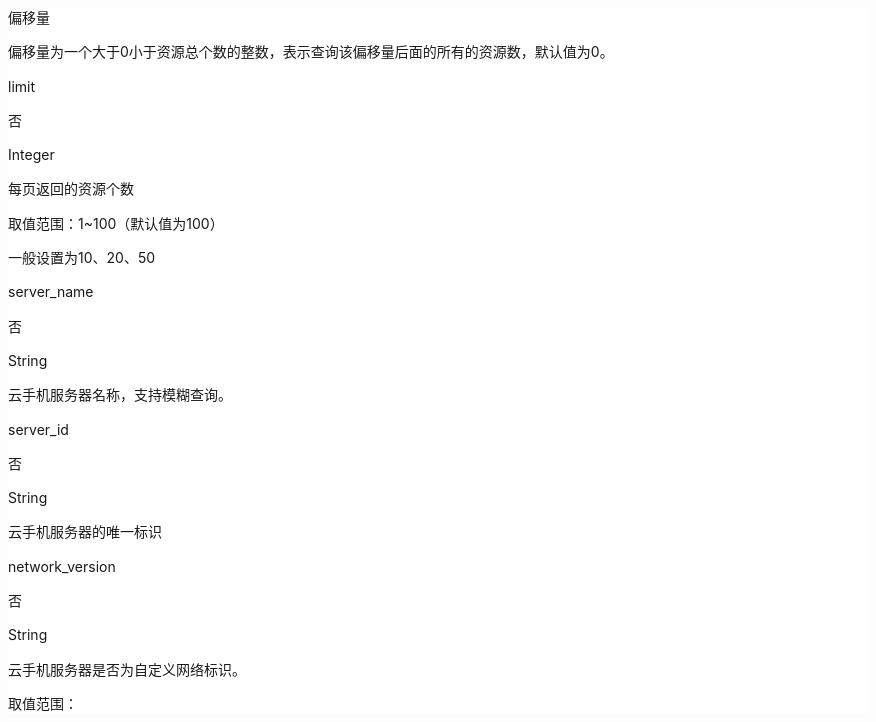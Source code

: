 <td class="cellrowborder" valign="top" width="45.664566456645666%" headers="mcps1.2.5.1.4 "><p id="p146581828102110"><a name="p146581828102110"></a><a name="p146581828102110"></a>偏移量</p>
<p id="p21821344207"><a name="p21821344207"></a><a name="p21821344207"></a>偏移量为一个大于0小于资源总个数的整数，表示查询该偏移量后面的所有的资源数，默认值为0。</p>
</td>
</tr>
<tr id="row18834936151817"><td class="cellrowborder" valign="top" width="16.62166216621662%" headers="mcps1.2.5.1.1 "><p id="p3834836101819"><a name="p3834836101819"></a><a name="p3834836101819"></a>limit</p>
</td>
<td class="cellrowborder" valign="top" width="18.061806180618063%" headers="mcps1.2.5.1.2 "><p id="p78349369182"><a name="p78349369182"></a><a name="p78349369182"></a>否</p>
</td>
<td class="cellrowborder" valign="top" width="19.65196519651965%" headers="mcps1.2.5.1.3 "><p id="p1283414362182"><a name="p1283414362182"></a><a name="p1283414362182"></a>Integer</p>
</td>
<td class="cellrowborder" valign="top" width="45.664566456645666%" headers="mcps1.2.5.1.4 "><p id="p1427401041219"><a name="p1427401041219"></a><a name="p1427401041219"></a>每页返回的资源个数</p>
<p id="p17764817181214"><a name="p17764817181214"></a><a name="p17764817181214"></a>取值范围：1~100（默认值为100）</p>
<p id="p3980022182720"><a name="p3980022182720"></a><a name="p3980022182720"></a>一般设置为10、20、50</p>
</td>
</tr>
<tr id="row17582102144817"><td class="cellrowborder" valign="top" width="16.62166216621662%" headers="mcps1.2.5.1.1 "><p id="p118344366186"><a name="p118344366186"></a><a name="p118344366186"></a>server_name</p>
</td>
<td class="cellrowborder" valign="top" width="18.061806180618063%" headers="mcps1.2.5.1.2 "><p id="p283410365183"><a name="p283410365183"></a><a name="p283410365183"></a>否</p>
</td>
<td class="cellrowborder" valign="top" width="19.65196519651965%" headers="mcps1.2.5.1.3 "><p id="p3834133641818"><a name="p3834133641818"></a><a name="p3834133641818"></a>String</p>
</td>
<td class="cellrowborder" valign="top" width="45.664566456645666%" headers="mcps1.2.5.1.4 "><p id="p8834153651811"><a name="p8834153651811"></a><a name="p8834153651811"></a>云手机服务器名称，支持模糊查询。</p>
</td>
</tr>
<tr id="row134261613104811"><td class="cellrowborder" valign="top" width="16.62166216621662%" headers="mcps1.2.5.1.1 "><p id="p542615130482"><a name="p542615130482"></a><a name="p542615130482"></a>server_id</p>
</td>
<td class="cellrowborder" valign="top" width="18.061806180618063%" headers="mcps1.2.5.1.2 "><p id="p54264130483"><a name="p54264130483"></a><a name="p54264130483"></a>否</p>
</td>
<td class="cellrowborder" valign="top" width="19.65196519651965%" headers="mcps1.2.5.1.3 "><p id="p19426613184817"><a name="p19426613184817"></a><a name="p19426613184817"></a>String</p>
</td>
<td class="cellrowborder" valign="top" width="45.664566456645666%" headers="mcps1.2.5.1.4 "><p id="p4426913154817"><a name="p4426913154817"></a><a name="p4426913154817"></a>云手机服务器的唯一标识</p>
</td>
</tr>
<tr id="row13769185542012"><td class="cellrowborder" valign="top" width="16.62166216621662%" headers="mcps1.2.5.1.1 "><p id="p7769115513207"><a name="p7769115513207"></a><a name="p7769115513207"></a>network_version</p>
</td>
<td class="cellrowborder" valign="top" width="18.061806180618063%" headers="mcps1.2.5.1.2 "><p id="p14769175512012"><a name="p14769175512012"></a><a name="p14769175512012"></a>否</p>
</td>
<td class="cellrowborder" valign="top" width="19.65196519651965%" headers="mcps1.2.5.1.3 "><p id="p1376965532017"><a name="p1376965532017"></a><a name="p1376965532017"></a>String</p>
</td>
<td class="cellrowborder" valign="top" width="45.664566456645666%" headers="mcps1.2.5.1.4 "><p id="p1676917558201"><a name="p1676917558201"></a><a name="p1676917558201"></a>云手机服务器是否为自定义网络标识。</p>
<p id="p19555445182115"><a name="p19555445182115"></a><a name="p19555445182115"></a>取值范围：</p>